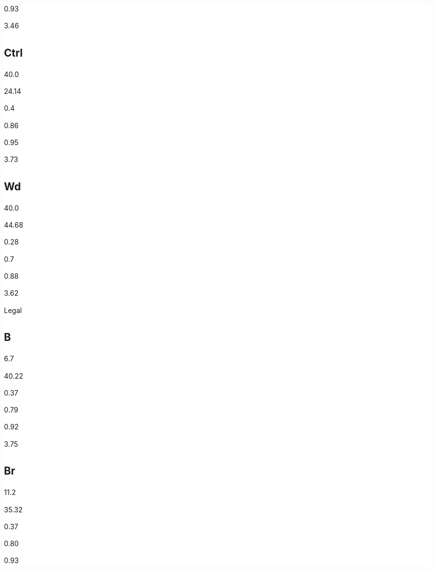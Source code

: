 0.93

3.46

## Ctrl

40.0

24.14

0.4

0.86

0.95

3.73

## Wd

40.0

44.68

0.28

0.7

0.88

3.62

Legal

## B

6.7

40.22

0.37

0.79

0.92

3.75

## Br

11.2

35.32

0.37

0.80

0.93

